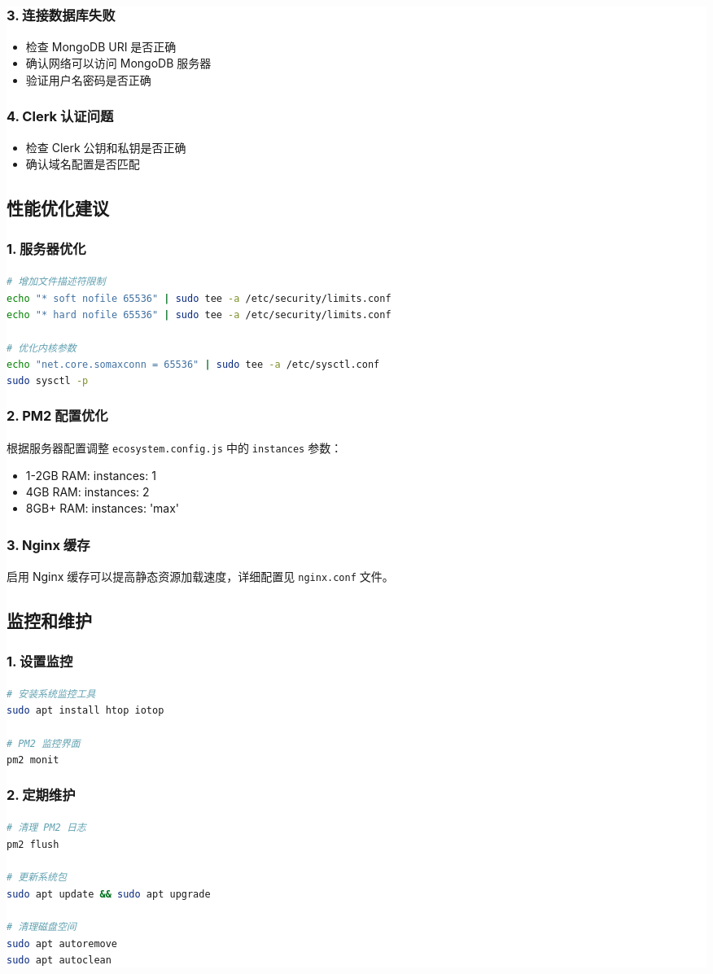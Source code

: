 ### 3. 连接数据库失败
- 检查 MongoDB URI 是否正确
- 确认网络可以访问 MongoDB 服务器
- 验证用户名密码是否正确

### 4. Clerk 认证问题
- 检查 Clerk 公钥和私钥是否正确
- 确认域名配置是否匹配

## 性能优化建议

### 1. 服务器优化
```bash
# 增加文件描述符限制
echo "* soft nofile 65536" | sudo tee -a /etc/security/limits.conf
echo "* hard nofile 65536" | sudo tee -a /etc/security/limits.conf

# 优化内核参数
echo "net.core.somaxconn = 65536" | sudo tee -a /etc/sysctl.conf
sudo sysctl -p
```

### 2. PM2 配置优化
根据服务器配置调整 `ecosystem.config.js` 中的 `instances` 参数：
- 1-2GB RAM: instances: 1
- 4GB RAM: instances: 2
- 8GB+ RAM: instances: 'max'

### 3. Nginx 缓存
启用 Nginx 缓存可以提高静态资源加载速度，详细配置见 `nginx.conf` 文件。

## 监控和维护

### 1. 设置监控
```bash
# 安装系统监控工具
sudo apt install htop iotop

# PM2 监控界面
pm2 monit
```

### 2. 定期维护
```bash
# 清理 PM2 日志
pm2 flush

# 更新系统包
sudo apt update && sudo apt upgrade

# 清理磁盘空间
sudo apt autoremove
sudo apt autoclean
```
